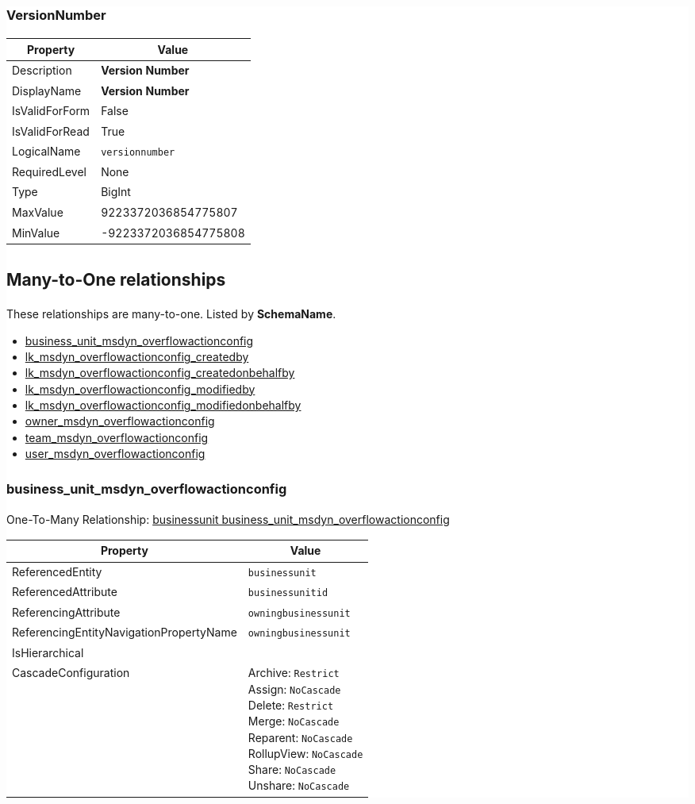 ### <a name="BKMK_VersionNumber"></a> VersionNumber

|Property|Value|
|---|---|
|Description|**Version Number**|
|DisplayName|**Version Number**|
|IsValidForForm|False|
|IsValidForRead|True|
|LogicalName|`versionnumber`|
|RequiredLevel|None|
|Type|BigInt|
|MaxValue|9223372036854775807|
|MinValue|-9223372036854775808|

## Many-to-One relationships

These relationships are many-to-one. Listed by **SchemaName**.

- [business_unit_msdyn_overflowactionconfig](#BKMK_business_unit_msdyn_overflowactionconfig)
- [lk_msdyn_overflowactionconfig_createdby](#BKMK_lk_msdyn_overflowactionconfig_createdby)
- [lk_msdyn_overflowactionconfig_createdonbehalfby](#BKMK_lk_msdyn_overflowactionconfig_createdonbehalfby)
- [lk_msdyn_overflowactionconfig_modifiedby](#BKMK_lk_msdyn_overflowactionconfig_modifiedby)
- [lk_msdyn_overflowactionconfig_modifiedonbehalfby](#BKMK_lk_msdyn_overflowactionconfig_modifiedonbehalfby)
- [owner_msdyn_overflowactionconfig](#BKMK_owner_msdyn_overflowactionconfig)
- [team_msdyn_overflowactionconfig](#BKMK_team_msdyn_overflowactionconfig)
- [user_msdyn_overflowactionconfig](#BKMK_user_msdyn_overflowactionconfig)

### <a name="BKMK_business_unit_msdyn_overflowactionconfig"></a> business_unit_msdyn_overflowactionconfig

One-To-Many Relationship: [businessunit business_unit_msdyn_overflowactionconfig](businessunit.md#BKMK_business_unit_msdyn_overflowactionconfig)

|Property|Value|
|---|---|
|ReferencedEntity|`businessunit`|
|ReferencedAttribute|`businessunitid`|
|ReferencingAttribute|`owningbusinessunit`|
|ReferencingEntityNavigationPropertyName|`owningbusinessunit`|
|IsHierarchical||
|CascadeConfiguration|Archive: `Restrict`<br />Assign: `NoCascade`<br />Delete: `Restrict`<br />Merge: `NoCascade`<br />Reparent: `NoCascade`<br />RollupView: `NoCascade`<br />Share: `NoCascade`<br />Unshare: `NoCascade`|
